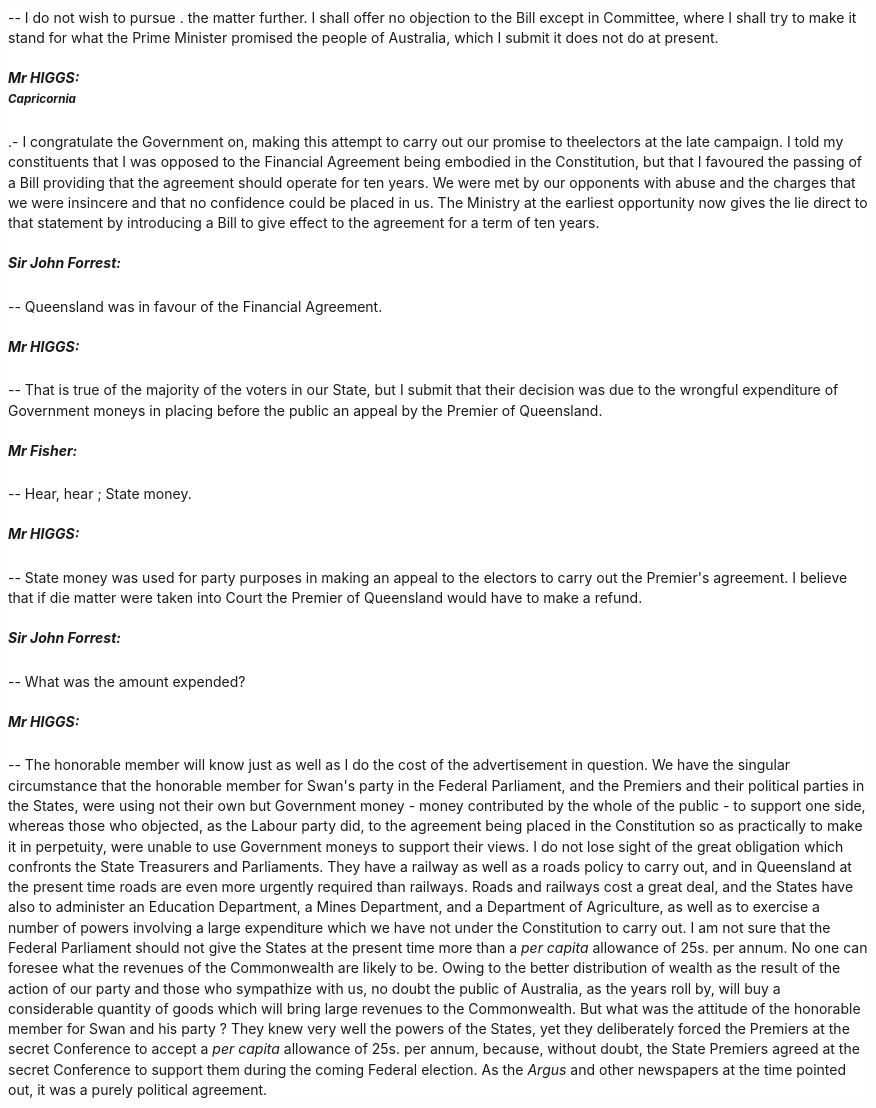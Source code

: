 -- I do not wish to pursue . the matter further. I shall offer no objection to the Bill except in Committee, where I shall try to make it stand for what the Prime Minister promised the people of Australia, which I submit it does not do at present. 

##### Mr HIGGS:<br><small class="text-muted">Capricornia</small>

.- I congratulate the Government on, making this attempt to carry out our promise to theelectors at the late campaign. I told my constituents that I was opposed to the Financial Agreement being embodied in the Constitution, but that I favoured the passing of a Bill providing that the agreement should operate for ten years. We were met by our opponents with abuse and the charges that we were insincere and that no confidence could be placed in us. The Ministry at the earliest opportunity now gives the lie direct to that statement by introducing a Bill to give effect to the agreement for a term of ten years. 

##### Sir John Forrest:

--  Queensland was in favour of the Financial Agreement. 

##### Mr HIGGS:

-- That is true of the majority of the voters in our State, but I submit that their decision was due to the wrongful expenditure of Government moneys in placing before the public an appeal by the Premier of Queensland. 

##### Mr Fisher:

--  Hear, hear ; State money. 

##### Mr HIGGS:

-- State money was used for party purposes in making an appeal to the electors to carry out the Premier's agreement. I believe that if die matter were taken into Court the Premier of Queensland would have to make a refund. 

##### Sir John Forrest:

--  What was the amount expended? 

##### Mr HIGGS:

-- The honorable member will know just as well as I do the cost of the advertisement in question. We have the singular circumstance that the honorable member for Swan's party in the Federal Parliament, and the Premiers and their political parties in the States, were using not their own but Government money - money contributed by the whole of the public - to support one side, whereas those who objected, as the Labour party did, to the agreement being placed in the Constitution so as practically to make it in perpetuity, were unable to use Government moneys to support their views. I do not lose sight of the great obligation which confronts the State Treasurers and Parliaments. They have a railway as well as a roads policy to carry out, and in Queensland at the present time roads are even more urgently required than railways. Roads and railways cost a great deal, and the States have also to administer an Education Department, a Mines Department, and a Department of Agriculture, as well as to exercise a number of powers involving a large expenditure which we have not under the Constitution to carry out. I am not sure that the Federal Parliament should not give the States at the present time more than a  *per capita*  allowance of 25s. per annum. No one can foresee what the revenues of the Commonwealth are likely to be. Owing to the better distribution of wealth as the result of the action of our party and those who sympathize with us, no doubt the public of Australia, as the years roll by, will buy a considerable quantity of goods which will bring large revenues to the Commonwealth. But what was the attitude of the honorable member for Swan and his party ? They knew very well the powers of the States, yet they deliberately forced the Premiers at the secret Conference to accept a  *per capita*  allowance of 25s. per annum, because, without doubt, the State Premiers agreed at the secret Conference to support them during the coming Federal election. As the  *Argus*  and other newspapers at the time pointed out, it was a purely political agreement. 
